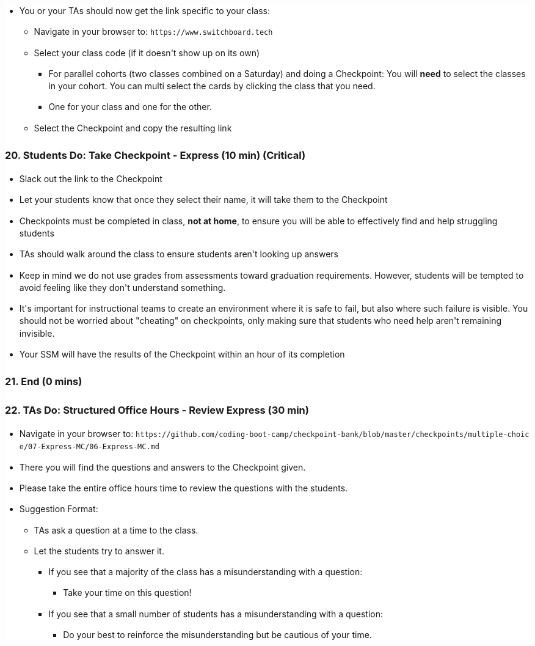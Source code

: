 * You or your TAs should now get the link specific to your class:

  * Navigate in your browser to: `https://www.switchboard.tech`

  * Select your class code (if it doesn't show up on its own)

    * For parallel cohorts (two classes combined on a Saturday) and doing a Checkpoint: You will **need** to select the classes in your cohort. You can multi select the cards by clicking the class that you need.

    * One for your class and one for the other. 

  * Select the Checkpoint and copy the resulting link

### 20. Students Do: Take Checkpoint - Express (10 min) (Critical)

* Slack out the link to the Checkpoint

* Let your students know that once they select their name, it will take them to the Checkpoint

* Checkpoints must be completed in class, **not at home**, to ensure you will be able to effectively find and help struggling students 

* TAs should walk around the class to ensure students aren't looking up answers

* Keep in mind we do not use grades from assessments toward graduation requirements. However, students will be tempted to avoid feeling like they don't understand something.

* It's important for instructional teams to create an environment where it is safe to fail, but also where such failure is visible. You should not be worried about "cheating" on checkpoints, only making sure that students who need help aren't remaining invisible.

* Your SSM will have the results of the Checkpoint within an hour of its completion

### 21. End (0 mins)

### 22. TAs Do: Structured Office Hours - Review Express (30 min)

* Navigate in your browser to: `https://github.com/coding-boot-camp/checkpoint-bank/blob/master/checkpoints/multiple-choice/07-Express-MC/06-Express-MC.md`

* There you will find the questions and answers to the Checkpoint given.

* Please take the entire office hours time to review the questions with the students.

* Suggestion Format:

  * TAs ask a question at a time to the class.

  * Let the students try to answer it.

    * If you see that a majority of the class has a misunderstanding with a question:

      * Take your time on this question!

    * If you see that a small number of students has a misunderstanding with a question:

      * Do your best to reinforce the misunderstanding but be cautious of your time.
